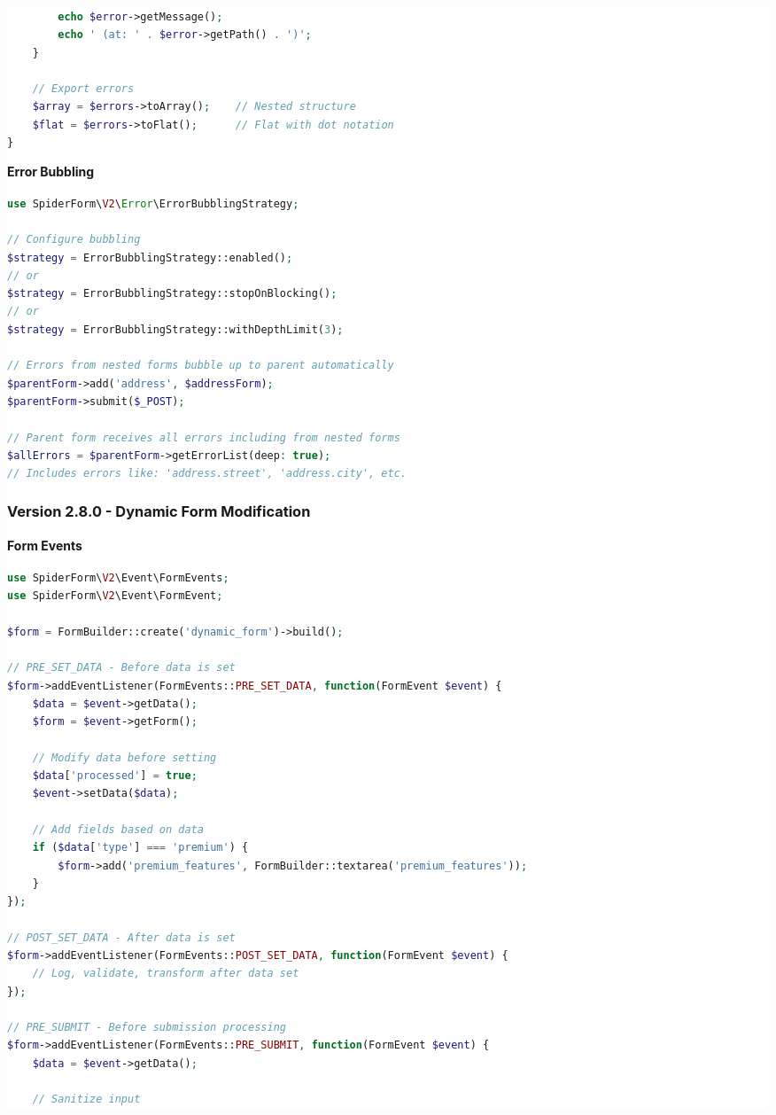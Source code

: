 ```php
        echo $error->getMessage();
        echo ' (at: ' . $error->getPath() . ')';
    }

    // Export errors
    $array = $errors->toArray();    // Nested structure
    $flat = $errors->toFlat();      // Flat with dot notation
}
```

**Error Bubbling**
```php
use SpiderForm\V2\Error\ErrorBubblingStrategy;

// Configure bubbling
$strategy = ErrorBubblingStrategy::enabled();
// or
$strategy = ErrorBubblingStrategy::stopOnBlocking();
// or
$strategy = ErrorBubblingStrategy::withDepthLimit(3);

// Errors from nested forms bubble up to parent automatically
$parentForm->add('address', $addressForm);
$parentForm->submit($_POST);

// Parent form receives all errors including from nested forms
$allErrors = $parentForm->getErrorList(deep: true);
// Includes errors like: 'address.street', 'address.city', etc.
```

### Version 2.8.0 - Dynamic Form Modification

**Form Events**
```php
use SpiderForm\V2\Event\FormEvents;
use SpiderForm\V2\Event\FormEvent;

$form = FormBuilder::create('dynamic_form')->build();

// PRE_SET_DATA - Before data is set
$form->addEventListener(FormEvents::PRE_SET_DATA, function(FormEvent $event) {
    $data = $event->getData();
    $form = $event->getForm();

    // Modify data before setting
    $data['processed'] = true;
    $event->setData($data);

    // Add fields based on data
    if ($data['type'] === 'premium') {
        $form->add('premium_features', FormBuilder::textarea('premium_features'));
    }
});

// POST_SET_DATA - After data is set
$form->addEventListener(FormEvents::POST_SET_DATA, function(FormEvent $event) {
    // Log, validate, transform after data set
});

// PRE_SUBMIT - Before submission processing
$form->addEventListener(FormEvents::PRE_SUBMIT, function(FormEvent $event) {
    $data = $event->getData();

    // Sanitize input
```